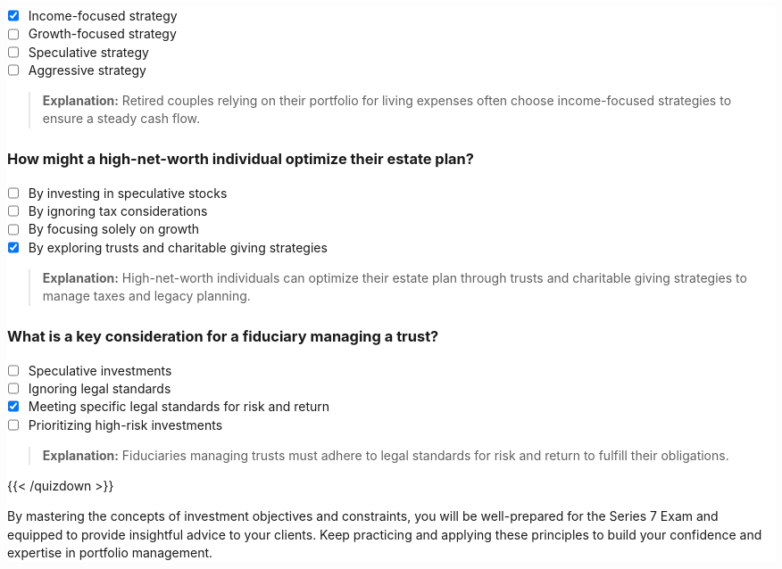 - [x] Income-focused strategy
- [ ] Growth-focused strategy
- [ ] Speculative strategy
- [ ] Aggressive strategy

> **Explanation:** Retired couples relying on their portfolio for living expenses often choose income-focused strategies to ensure a steady cash flow.

### How might a high-net-worth individual optimize their estate plan?

- [ ] By investing in speculative stocks
- [ ] By ignoring tax considerations
- [ ] By focusing solely on growth
- [x] By exploring trusts and charitable giving strategies

> **Explanation:** High-net-worth individuals can optimize their estate plan through trusts and charitable giving strategies to manage taxes and legacy planning.

### What is a key consideration for a fiduciary managing a trust?

- [ ] Speculative investments
- [ ] Ignoring legal standards
- [x] Meeting specific legal standards for risk and return
- [ ] Prioritizing high-risk investments

> **Explanation:** Fiduciaries managing trusts must adhere to legal standards for risk and return to fulfill their obligations.

{{< /quizdown >}}

By mastering the concepts of investment objectives and constraints, you will be well-prepared for the Series 7 Exam and equipped to provide insightful advice to your clients. Keep practicing and applying these principles to build your confidence and expertise in portfolio management.
